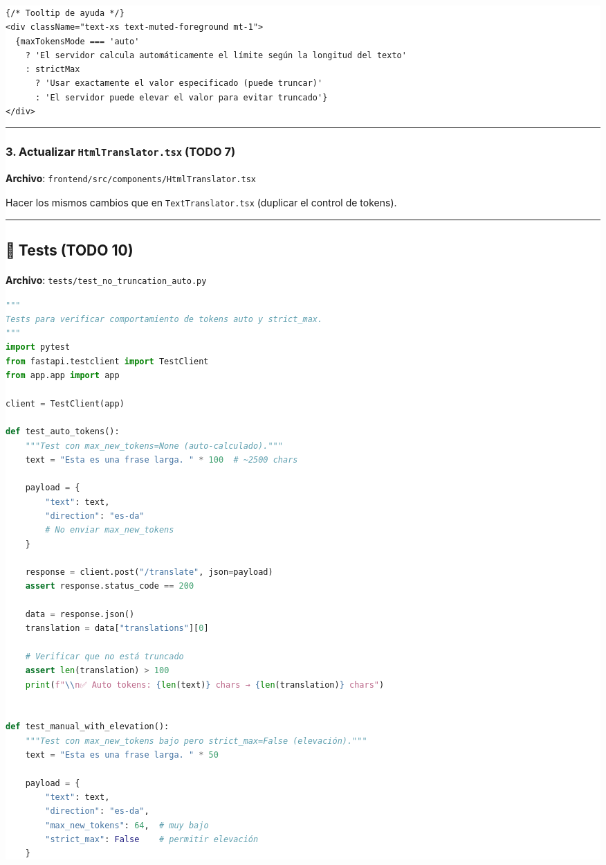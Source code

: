 ```tsx
{/* Tooltip de ayuda */}
<div className="text-xs text-muted-foreground mt-1">
  {maxTokensMode === 'auto' 
    ? 'El servidor calcula automáticamente el límite según la longitud del texto'
    : strictMax
      ? 'Usar exactamente el valor especificado (puede truncar)'
      : 'El servidor puede elevar el valor para evitar truncado'}
</div>
```

---

### 3. Actualizar `HtmlTranslator.tsx` (TODO 7)

**Archivo**: `frontend/src/components/HtmlTranslator.tsx`

Hacer los mismos cambios que en `TextTranslator.tsx` (duplicar el control de tokens).

---

## 🧪 Tests (TODO 10)

**Archivo**: `tests/test_no_truncation_auto.py`

```python
"""
Tests para verificar comportamiento de tokens auto y strict_max.
"""
import pytest
from fastapi.testclient import TestClient
from app.app import app

client = TestClient(app)

def test_auto_tokens():
    """Test con max_new_tokens=None (auto-calculado)."""
    text = "Esta es una frase larga. " * 100  # ~2500 chars
    
    payload = {
        "text": text,
        "direction": "es-da"
        # No enviar max_new_tokens
    }
    
    response = client.post("/translate", json=payload)
    assert response.status_code == 200
    
    data = response.json()
    translation = data["translations"][0]
    
    # Verificar que no está truncado
    assert len(translation) > 100
    print(f"\\n✅ Auto tokens: {len(text)} chars → {len(translation)} chars")


def test_manual_with_elevation():
    """Test con max_new_tokens bajo pero strict_max=False (elevación)."""
    text = "Esta es una frase larga. " * 50
    
    payload = {
        "text": text,
        "direction": "es-da",
        "max_new_tokens": 64,  # muy bajo
        "strict_max": False    # permitir elevación
    }
```